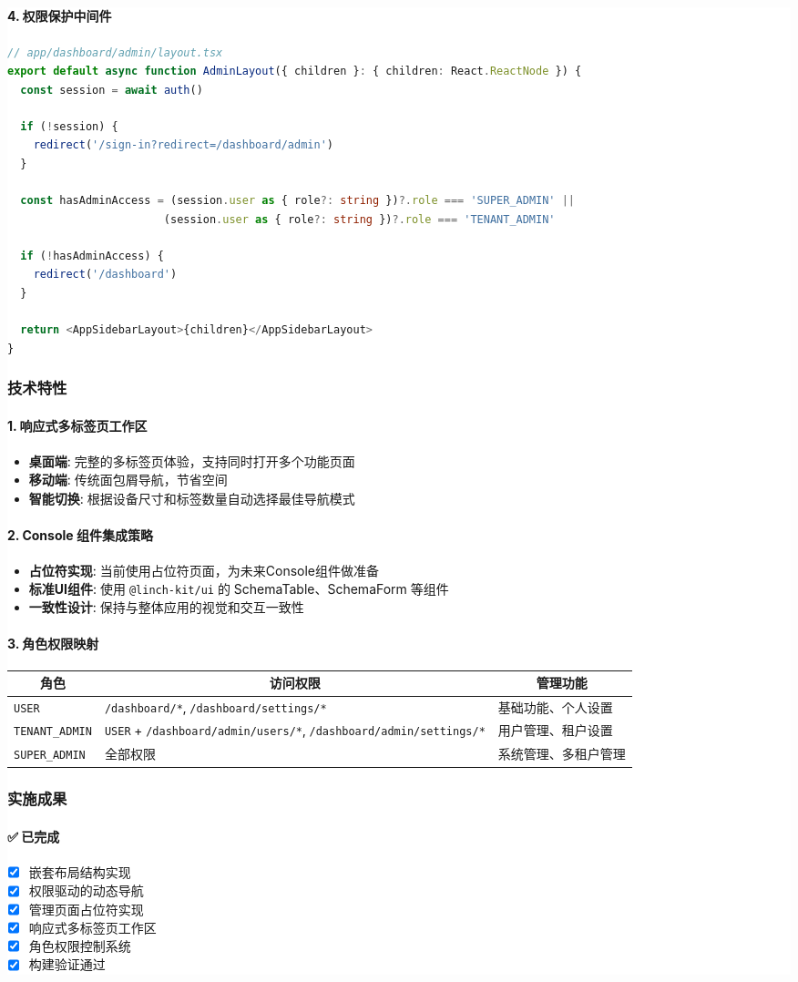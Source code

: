 #### 4. 权限保护中间件
```typescript
// app/dashboard/admin/layout.tsx
export default async function AdminLayout({ children }: { children: React.ReactNode }) {
  const session = await auth()
  
  if (!session) {
    redirect('/sign-in?redirect=/dashboard/admin')
  }

  const hasAdminAccess = (session.user as { role?: string })?.role === 'SUPER_ADMIN' || 
                        (session.user as { role?: string })?.role === 'TENANT_ADMIN'
  
  if (!hasAdminAccess) {
    redirect('/dashboard')
  }

  return <AppSidebarLayout>{children}</AppSidebarLayout>
}
```

### 技术特性

#### 1. 响应式多标签页工作区
- **桌面端**: 完整的多标签页体验，支持同时打开多个功能页面
- **移动端**: 传统面包屑导航，节省空间
- **智能切换**: 根据设备尺寸和标签数量自动选择最佳导航模式

#### 2. Console 组件集成策略
- **占位符实现**: 当前使用占位符页面，为未来Console组件做准备
- **标准UI组件**: 使用 `@linch-kit/ui` 的 SchemaTable、SchemaForm 等组件
- **一致性设计**: 保持与整体应用的视觉和交互一致性

#### 3. 角色权限映射
| 角色 | 访问权限 | 管理功能 |
|------|----------|----------|
| `USER` | `/dashboard/*`, `/dashboard/settings/*` | 基础功能、个人设置 |
| `TENANT_ADMIN` | `USER` + `/dashboard/admin/users/*`, `/dashboard/admin/settings/*` | 用户管理、租户设置 |
| `SUPER_ADMIN` | 全部权限 | 系统管理、多租户管理 |

### 实施成果

#### ✅ 已完成
- [x] 嵌套布局结构实现
- [x] 权限驱动的动态导航
- [x] 管理页面占位符实现
- [x] 响应式多标签页工作区
- [x] 角色权限控制系统
- [x] 构建验证通过
